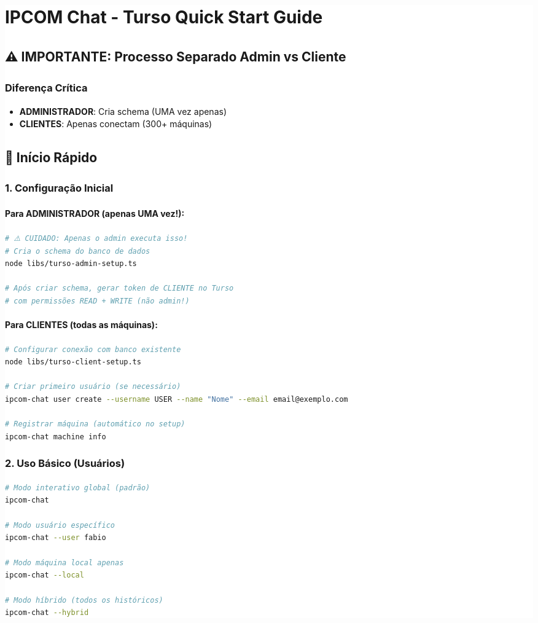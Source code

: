 # IPCOM Chat - Turso Quick Start Guide

## ⚠️ IMPORTANTE: Processo Separado Admin vs Cliente

### Diferença Crítica
- **ADMINISTRADOR**: Cria schema (UMA vez apenas)
- **CLIENTES**: Apenas conectam (300+ máquinas)

## 🚀 Início Rápido

### 1. Configuração Inicial

#### Para ADMINISTRADOR (apenas UMA vez!):
```bash
# ⚠️ CUIDADO: Apenas o admin executa isso!
# Cria o schema do banco de dados
node libs/turso-admin-setup.ts

# Após criar schema, gerar token de CLIENTE no Turso
# com permissões READ + WRITE (não admin!)
```

#### Para CLIENTES (todas as máquinas):
```bash
# Configurar conexão com banco existente
node libs/turso-client-setup.ts

# Criar primeiro usuário (se necessário)
ipcom-chat user create --username USER --name "Nome" --email email@exemplo.com

# Registrar máquina (automático no setup)
ipcom-chat machine info
```

### 2. Uso Básico (Usuários)

```bash
# Modo interativo global (padrão)
ipcom-chat

# Modo usuário específico
ipcom-chat --user fabio

# Modo máquina local apenas
ipcom-chat --local

# Modo híbrido (todos os históricos)
ipcom-chat --hybrid
```
